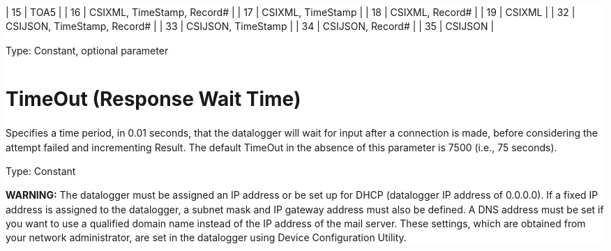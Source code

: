 | 15   | TOA5                             |
| 16   | CSIXML, TimeStamp, Record#       |
| 17   | CSIXML, TimeStamp                |
| 18   | CSIXML, Record#                  |
| 19   | CSIXML                           |
| 32   | CSIJSON, TimeStamp, Record#      |
| 33   | CSIJSON, TimeStamp               |
| 34   | CSIJSON, Record#                 |
| 35   | CSIJSON                          |

Type: Constant, optional parameter

# TimeOut (Response Wait Time)

Specifies a time period, in 0.01 seconds, that the datalogger will wait for input after a connection is made, before considering the attempt failed and incrementing Result. The default TimeOut in the absence of this parameter is 7500 (i.e., 75 seconds).

Type: Constant

**WARNING:** The datalogger must be assigned an IP address or be set up for DHCP (datalogger IP address of 0.0.0.0). If a fixed IP address is assigned to the datalogger, a subnet mask and IP gateway address must also be defined. A DNS address must be set if you want to use a qualified domain name instead of the IP address of the mail server.
These settings, which are obtained from your network administrator, are set in the datalogger using Device Configuration Utility.
